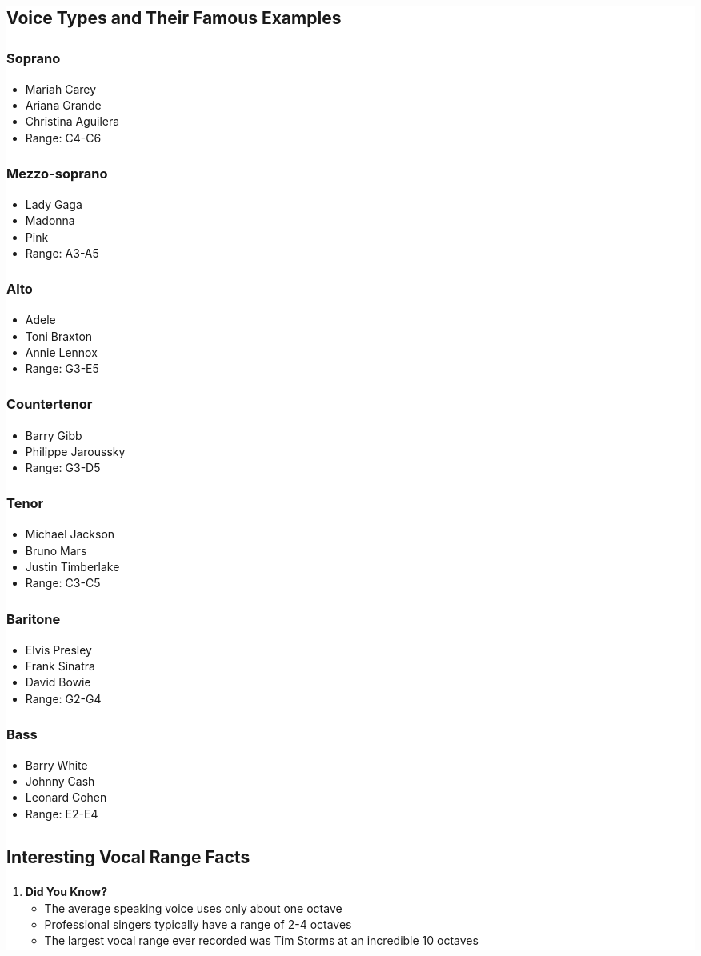 ## Voice Types and Their Famous Examples

### Soprano
- Mariah Carey
- Ariana Grande
- Christina Aguilera
- Range: C4-C6

### Mezzo-soprano
- Lady Gaga
- Madonna
- Pink
- Range: A3-A5

### Alto
- Adele
- Toni Braxton
- Annie Lennox
- Range: G3-E5

### Countertenor
- Barry Gibb
- Philippe Jaroussky
- Range: G3-D5

### Tenor
- Michael Jackson
- Bruno Mars
- Justin Timberlake
- Range: C3-C5

### Baritone
- Elvis Presley
- Frank Sinatra
- David Bowie
- Range: G2-G4

### Bass
- Barry White
- Johnny Cash
- Leonard Cohen
- Range: E2-E4

## Interesting Vocal Range Facts

1. **Did You Know?**
   - The average speaking voice uses only about one octave
   - Professional singers typically have a range of 2-4 octaves
   - The largest vocal range ever recorded was Tim Storms at an incredible 10 octaves
